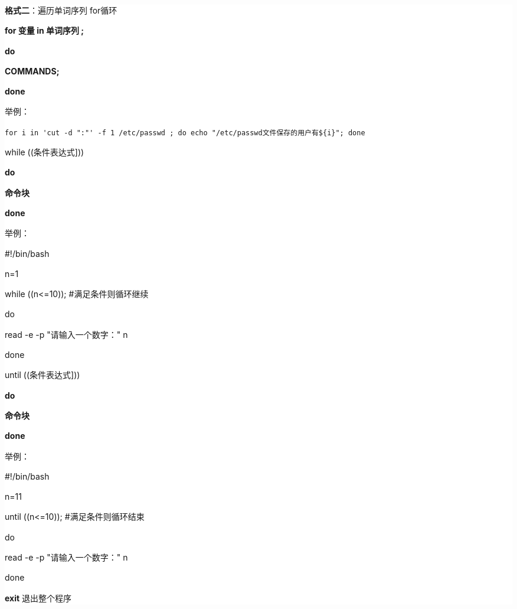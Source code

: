 **格式二**：遍历单词序列 for循环

**for 变量 in 单词序列 ;**

**do**

**COMMANDS;**

**done**

举例：

```shell
for i in 'cut -d ":"' -f 1 /etc/passwd ; do echo "/etc/passwd文件保存的用户有${i}"; done
```



while ((条件表达式]))

**do**

**命令块**

**done**

举例：

\#!/bin/bash

n=1

while ((n<=10)); #满足条件则循环继续

do

read -e -p "请输入一个数字：" n

done



until ((条件表达式]))

**do**

**命令块**

**done**

举例：

\#!/bin/bash

n=11

until ((n<=10)); #满足条件则循环结束

do

read -e -p "请输入一个数字：" n

done



**exit** 退出整个程序

